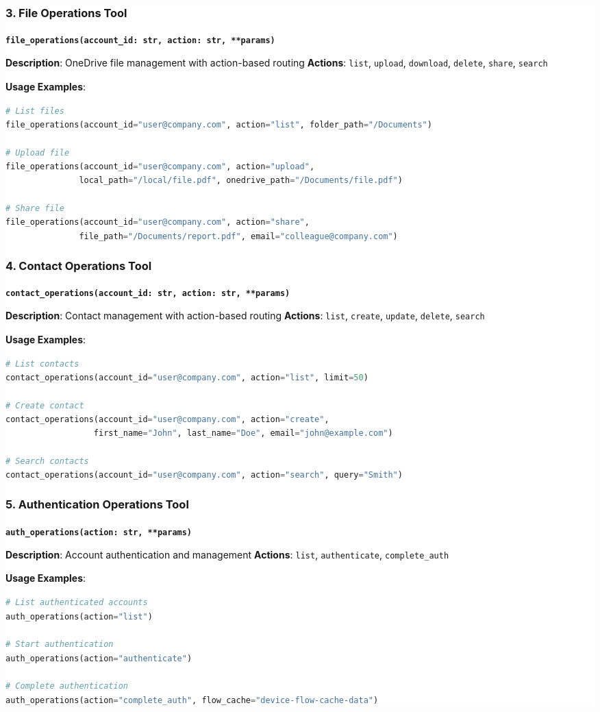 ### 3. File Operations Tool

**`file_operations(account_id: str, action: str, **params)`**

**Description**: OneDrive file management with action-based routing
**Actions**: `list`, `upload`, `download`, `delete`, `share`, `search`

**Usage Examples**:
```python
# List files
file_operations(account_id="user@company.com", action="list", folder_path="/Documents")

# Upload file
file_operations(account_id="user@company.com", action="upload",
               local_path="/local/file.pdf", onedrive_path="/Documents/file.pdf")

# Share file
file_operations(account_id="user@company.com", action="share",
               file_path="/Documents/report.pdf", email="colleague@company.com")
```

### 4. Contact Operations Tool

**`contact_operations(account_id: str, action: str, **params)`**

**Description**: Contact management with action-based routing
**Actions**: `list`, `create`, `update`, `delete`, `search`

**Usage Examples**:
```python
# List contacts
contact_operations(account_id="user@company.com", action="list", limit=50)

# Create contact
contact_operations(account_id="user@company.com", action="create",
                  first_name="John", last_name="Doe", email="john@example.com")

# Search contacts
contact_operations(account_id="user@company.com", action="search", query="Smith")
```

### 5. Authentication Operations Tool

**`auth_operations(action: str, **params)`**

**Description**: Account authentication and management
**Actions**: `list`, `authenticate`, `complete_auth`

**Usage Examples**:
```python
# List authenticated accounts
auth_operations(action="list")

# Start authentication
auth_operations(action="authenticate")

# Complete authentication
auth_operations(action="complete_auth", flow_cache="device-flow-cache-data")
```
